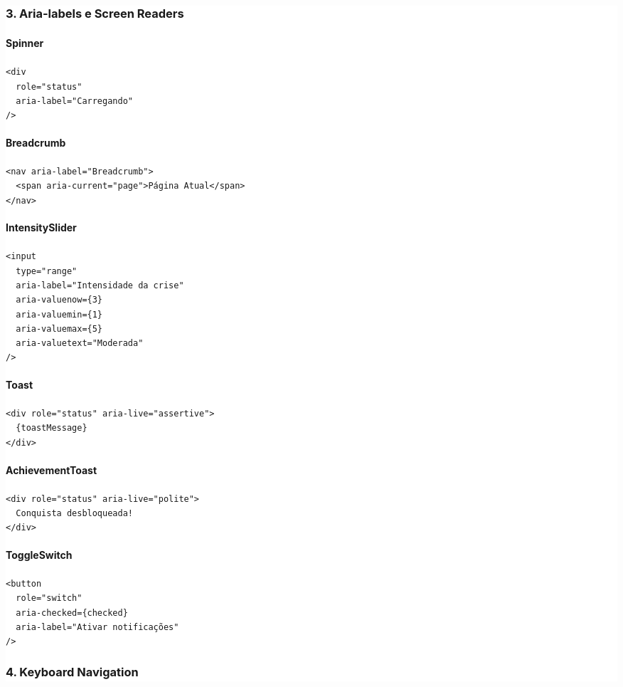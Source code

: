 ### 3. Aria-labels e Screen Readers

#### Spinner
```tsx
<div
  role="status"
  aria-label="Carregando"
/>
```

#### Breadcrumb
```tsx
<nav aria-label="Breadcrumb">
  <span aria-current="page">Página Atual</span>
</nav>
```

#### IntensitySlider
```tsx
<input
  type="range"
  aria-label="Intensidade da crise"
  aria-valuenow={3}
  aria-valuemin={1}
  aria-valuemax={5}
  aria-valuetext="Moderada"
/>
```

#### Toast
```tsx
<div role="status" aria-live="assertive">
  {toastMessage}
</div>
```

#### AchievementToast
```tsx
<div role="status" aria-live="polite">
  Conquista desbloqueada!
</div>
```

#### ToggleSwitch
```tsx
<button
  role="switch"
  aria-checked={checked}
  aria-label="Ativar notificações"
/>
```

### 4. Keyboard Navigation
